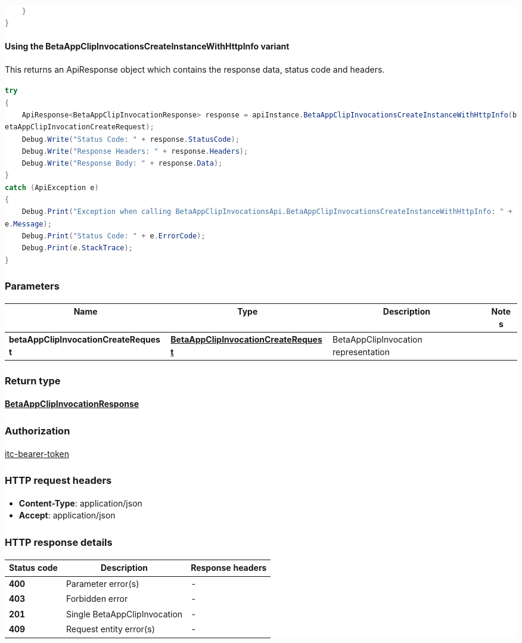 ```csharp
    }
}
```

#### Using the BetaAppClipInvocationsCreateInstanceWithHttpInfo variant
This returns an ApiResponse object which contains the response data, status code and headers.

```csharp
try
{
    ApiResponse<BetaAppClipInvocationResponse> response = apiInstance.BetaAppClipInvocationsCreateInstanceWithHttpInfo(betaAppClipInvocationCreateRequest);
    Debug.Write("Status Code: " + response.StatusCode);
    Debug.Write("Response Headers: " + response.Headers);
    Debug.Write("Response Body: " + response.Data);
}
catch (ApiException e)
{
    Debug.Print("Exception when calling BetaAppClipInvocationsApi.BetaAppClipInvocationsCreateInstanceWithHttpInfo: " + e.Message);
    Debug.Print("Status Code: " + e.ErrorCode);
    Debug.Print(e.StackTrace);
}
```

### Parameters

| Name | Type | Description | Notes |
|------|------|-------------|-------|
| **betaAppClipInvocationCreateRequest** | [**BetaAppClipInvocationCreateRequest**](BetaAppClipInvocationCreateRequest.md) | BetaAppClipInvocation representation |  |

### Return type

[**BetaAppClipInvocationResponse**](BetaAppClipInvocationResponse.md)

### Authorization

[itc-bearer-token](../README.md#itc-bearer-token)

### HTTP request headers

 - **Content-Type**: application/json
 - **Accept**: application/json


### HTTP response details
| Status code | Description | Response headers |
|-------------|-------------|------------------|
| **400** | Parameter error(s) |  -  |
| **403** | Forbidden error |  -  |
| **201** | Single BetaAppClipInvocation |  -  |
| **409** | Request entity error(s) |  -  |
